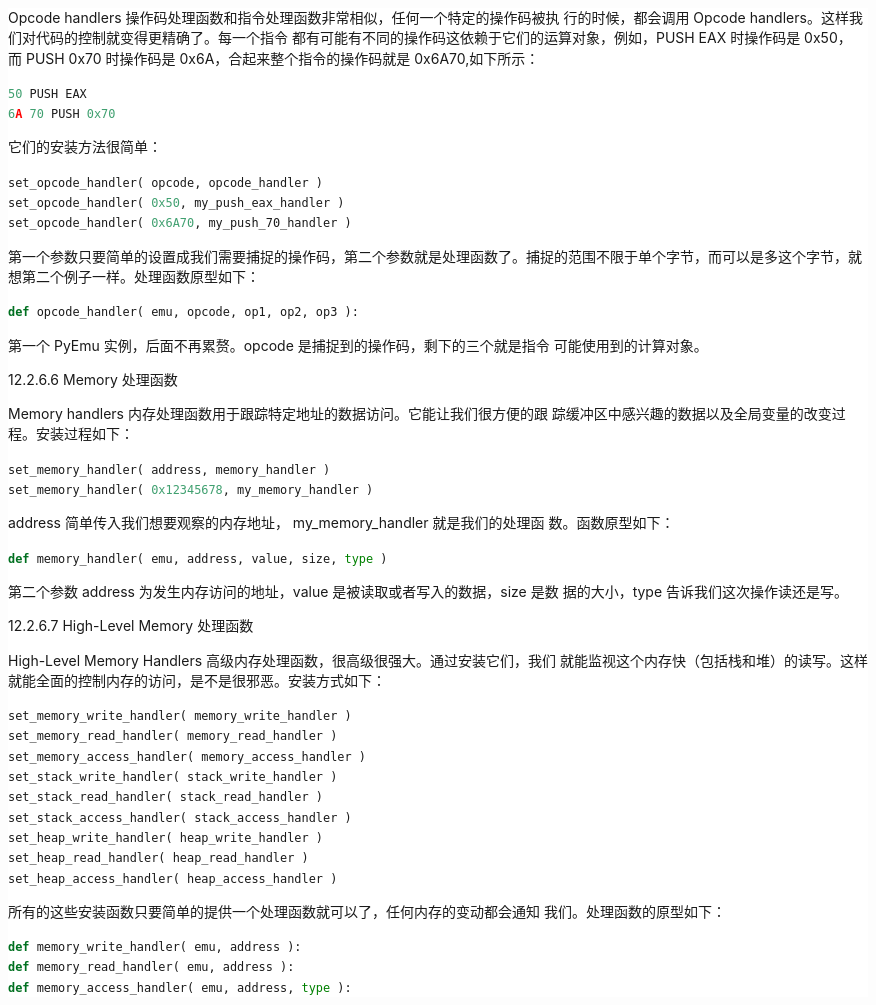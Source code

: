 Opcode handlers 操作码处理函数和指令处理函数非常相似，任何一个特定的操作码被执 行的时候，都会调用 Opcode handlers。这样我们对代码的控制就变得更精确了。每一个指令 都有可能有不同的操作码这依赖于它们的运算对象，例如，PUSH EAX 时操作码是 0x50， 而 PUSH 0x70 时操作码是 0x6A，合起来整个指令的操作码就是 0x6A70,如下所示：

```py
50 PUSH EAX
6A 70 PUSH 0x70 
```

它们的安装方法很简单：

```py
set_opcode_handler( opcode, opcode_handler ) 
set_opcode_handler( 0x50, my_push_eax_handler ) 
set_opcode_handler( 0x6A70, my_push_70_handler ) 
```

第一个参数只要简单的设置成我们需要捕捉的操作码，第二个参数就是处理函数了。捕捉的范围不限于单个字节，而可以是多这个字节，就想第二个例子一样。处理函数原型如下：

```py
def opcode_handler( emu, opcode, op1, op2, op3 ): 
```

第一个 PyEmu 实例，后面不再累赘。opcode 是捕捉到的操作码，剩下的三个就是指令 可能使用到的计算对象。

12.2.6.6 Memory 处理函数

Memory handlers 内存处理函数用于跟踪特定地址的数据访问。它能让我们很方便的跟 踪缓冲区中感兴趣的数据以及全局变量的改变过程。安装过程如下：

```py
set_memory_handler( address, memory_handler ) 
set_memory_handler( 0x12345678, my_memory_handler ) 
```

address 简单传入我们想要观察的内存地址， my_memory_handler 就是我们的处理函 数。函数原型如下：

```py
def memory_handler( emu, address, value, size, type ) 
```

第二个参数 address 为发生内存访问的地址，value 是被读取或者写入的数据，size 是数 据的大小，type 告诉我们这次操作读还是写。

12.2.6.7 High-Level Memory 处理函数

High-Level Memory Handlers 高级内存处理函数，很高级很强大。通过安装它们，我们 就能监视这个内存快（包括栈和堆）的读写。这样就能全面的控制内存的访问，是不是很邪恶。安装方式如下：

```py
set_memory_write_handler( memory_write_handler ) 
set_memory_read_handler( memory_read_handler ) 
set_memory_access_handler( memory_access_handler )
set_stack_write_handler( stack_write_handler ) 
set_stack_read_handler( stack_read_handler ) 
set_stack_access_handler( stack_access_handler )
set_heap_write_handler( heap_write_handler ) 
set_heap_read_handler( heap_read_handler ) 
set_heap_access_handler( heap_access_handler ) 
```

所有的这些安装函数只要简单的提供一个处理函数就可以了，任何内存的变动都会通知 我们。处理函数的原型如下：

```py
def memory_write_handler( emu, address ): 
def memory_read_handler( emu, address ):
def memory_access_handler( emu, address, type ): 
```
